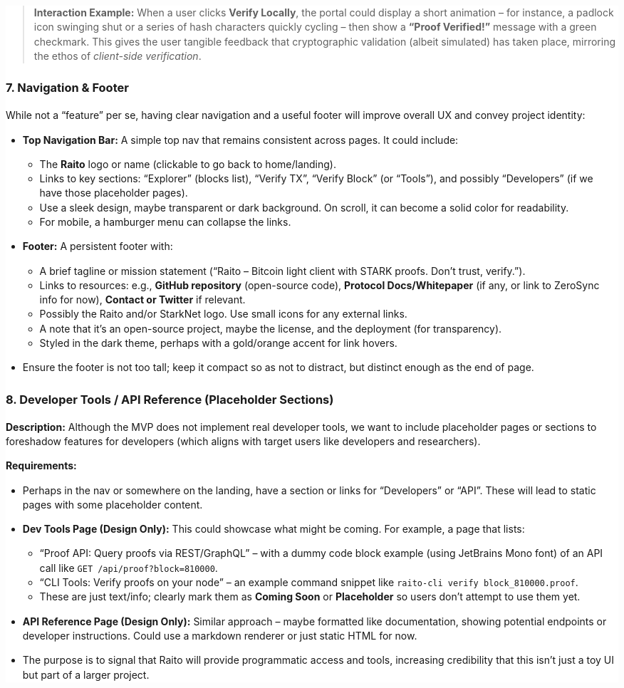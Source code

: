 > **Interaction Example:** When a user clicks **Verify Locally**, the portal could display a short animation – for instance, a padlock icon swinging shut or a series of hash characters quickly cycling – then show a **“Proof Verified!”** message with a green checkmark. This gives the user tangible feedback that cryptographic validation (albeit simulated) has taken place, mirroring the ethos of *client-side verification*.

### 7. Navigation & Footer

While not a “feature” per se, having clear navigation and a useful footer will improve overall UX and convey project identity:

* **Top Navigation Bar:** A simple top nav that remains consistent across pages. It could include:

  * The **Raito** logo or name (clickable to go back to home/landing).
  * Links to key sections: “Explorer” (blocks list), “Verify TX”, “Verify Block” (or “Tools”), and possibly “Developers” (if we have those placeholder pages).
  * Use a sleek design, maybe transparent or dark background. On scroll, it can become a solid color for readability.
  * For mobile, a hamburger menu can collapse the links.
* **Footer:** A persistent footer with:

  * A brief tagline or mission statement (“Raito – Bitcoin light client with STARK proofs. Don’t trust, verify.”).
  * Links to resources: e.g., **GitHub repository** (open-source code), **Protocol Docs/Whitepaper** (if any, or link to ZeroSync info for now), **Contact or Twitter** if relevant.
  * Possibly the Raito and/or StarkNet logo. Use small icons for any external links.
  * A note that it’s an open-source project, maybe the license, and the deployment (for transparency).
  * Styled in the dark theme, perhaps with a gold/orange accent for link hovers.
* Ensure the footer is not too tall; keep it compact so as not to distract, but distinct enough as the end of page.

### 8. Developer Tools / API Reference (Placeholder Sections)

**Description:** Although the MVP does not implement real developer tools, we want to include placeholder pages or sections to foreshadow features for developers (which aligns with target users like developers and researchers).

**Requirements:**

* Perhaps in the nav or somewhere on the landing, have a section or links for “Developers” or “API”. These will lead to static pages with some placeholder content.
* **Dev Tools Page (Design Only):** This could showcase what might be coming. For example, a page that lists:

  * “Proof API: Query proofs via REST/GraphQL” – with a dummy code block example (using JetBrains Mono font) of an API call like `GET /api/proof?block=810000`.
  * “CLI Tools: Verify proofs on your node” – an example command snippet like `raito-cli verify block_810000.proof`.
  * These are just text/info; clearly mark them as **Coming Soon** or **Placeholder** so users don’t attempt to use them yet.
* **API Reference Page (Design Only):** Similar approach – maybe formatted like documentation, showing potential endpoints or developer instructions. Could use a markdown renderer or just static HTML for now.
* The purpose is to signal that Raito will provide programmatic access and tools, increasing credibility that this isn’t just a toy UI but part of a larger project.
